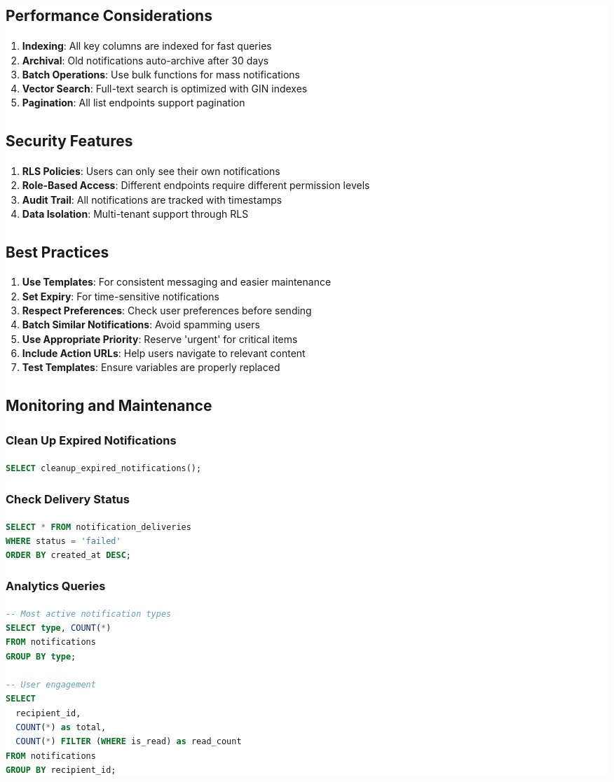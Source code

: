 ## Performance Considerations

1. **Indexing**: All key columns are indexed for fast queries
2. **Archival**: Old notifications auto-archive after 30 days
3. **Batch Operations**: Use bulk functions for mass notifications
4. **Vector Search**: Full-text search is optimized with GIN indexes
5. **Pagination**: All list endpoints support pagination

## Security Features

1. **RLS Policies**: Users can only see their own notifications
2. **Role-Based Access**: Different endpoints require different permission levels
3. **Audit Trail**: All notifications are tracked with timestamps
4. **Data Isolation**: Multi-tenant support through RLS

## Best Practices

1. **Use Templates**: For consistent messaging and easier maintenance
2. **Set Expiry**: For time-sensitive notifications
3. **Respect Preferences**: Check user preferences before sending
4. **Batch Similar Notifications**: Avoid spamming users
5. **Use Appropriate Priority**: Reserve 'urgent' for critical items
6. **Include Action URLs**: Help users navigate to relevant content
7. **Test Templates**: Ensure variables are properly replaced

## Monitoring and Maintenance

### Clean Up Expired Notifications
```sql
SELECT cleanup_expired_notifications();
```

### Check Delivery Status
```sql
SELECT * FROM notification_deliveries
WHERE status = 'failed'
ORDER BY created_at DESC;
```

### Analytics Queries
```sql
-- Most active notification types
SELECT type, COUNT(*) 
FROM notifications 
GROUP BY type;

-- User engagement
SELECT 
  recipient_id,
  COUNT(*) as total,
  COUNT(*) FILTER (WHERE is_read) as read_count
FROM notifications
GROUP BY recipient_id;
```
